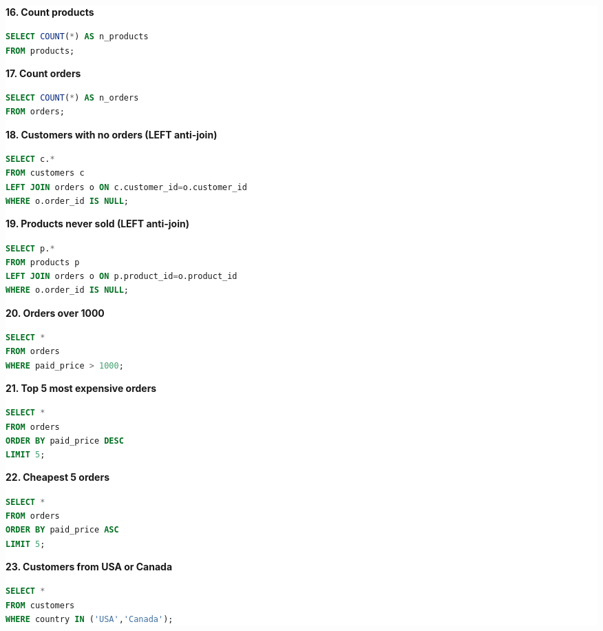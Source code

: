 **16. Count products**
```sql
SELECT COUNT(*) AS n_products 
FROM products;
```

**17. Count orders**
```sql
SELECT COUNT(*) AS n_orders 
FROM orders;
```

**18. Customers with no orders (LEFT anti-join)**
```sql
SELECT c.* 
FROM customers c 
LEFT JOIN orders o ON c.customer_id=o.customer_id 
WHERE o.order_id IS NULL;
```

**19. Products never sold (LEFT anti-join)**
```sql
SELECT p.* 
FROM products p 
LEFT JOIN orders o ON p.product_id=o.product_id 
WHERE o.order_id IS NULL;
```

**20. Orders over 1000**
```sql
SELECT * 
FROM orders 
WHERE paid_price > 1000;
```

**21. Top 5 most expensive orders**
```sql
SELECT * 
FROM orders 
ORDER BY paid_price DESC 
LIMIT 5;
```

**22. Cheapest 5 orders**
```sql
SELECT * 
FROM orders 
ORDER BY paid_price ASC 
LIMIT 5;
```

**23. Customers from USA or Canada**
```sql
SELECT * 
FROM customers 
WHERE country IN ('USA','Canada');
```
